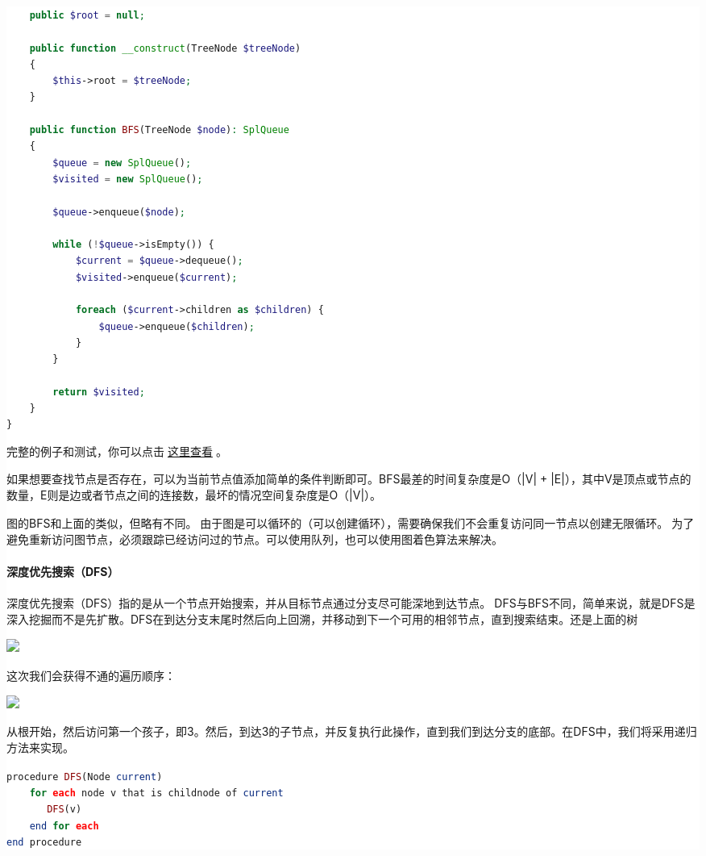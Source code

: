 ```php
    public $root = null;

    public function __construct(TreeNode $treeNode)
    {
        $this->root = $treeNode;
    }

    public function BFS(TreeNode $node): SplQueue
    {
        $queue = new SplQueue();
        $visited = new SplQueue();

        $queue->enqueue($node);

        while (!$queue->isEmpty()) {
            $current = $queue->dequeue();
            $visited->enqueue($current);

            foreach ($current->children as $children) {
                $queue->enqueue($children);
            }
        }

        return $visited;
    }
}
```
 
完整的例子和测试，你可以点击 [这里查看][12] 。
 
如果想要查找节点是否存在，可以为当前节点值添加简单的条件判断即可。BFS最差的时间复杂度是O（|V| + |E|），其中V是顶点或节点的数量，E则是边或者节点之间的连接数，最坏的情况空间复杂度是O（|V|）。
 
图的BFS和上面的类似，但略有不同。 由于图是可以循环的（可以创建循环），需要确保我们不会重复访问同一节点以创建无限循环。 为了避免重新访问图节点，必须跟踪已经访问过的节点。可以使用队列，也可以使用图着色算法来解决。
 
#### 深度优先搜索（DFS）
 
深度优先搜索（DFS）指的是从一个节点开始搜索，并从目标节点通过分支尽可能深地到达节点。 DFS与BFS不同，简单来说，就是DFS是深入挖掘而不是先扩散。DFS在到达分支末尾时然后向上回溯，并移动到下一个可用的相邻节点，直到搜索结束。还是上面的树
 
 ![][8]
 
这次我们会获得不通的遍历顺序：
 
 ![][9]
 
从根开始，然后访问第一个孩子，即3。然后，到达3的子节点，并反复执行此操作，直到我们到达分支的底部。在DFS中，我们将采用递归方法来实现。

```php
procedure DFS(Node current)
    for each node v that is childnode of current
       DFS(v)
    end for each
end procedure

```


[10]: https://link.juejin.im?target=https%3A%2F%2Fgithub.com%2Fxx19941215%2Flight-tips
[11]: https://link.juejin.im?target=https%3A%2F%2Fgithub.com%2Fxx19941215%2Flight-tips%2Fblob%2Fmaster%2FdataStructure%2FTree%2FBST.php
[12]: https://link.juejin.im?target=https%3A%2F%2Fgithub.com%2Fxx19941215%2Flight-tips
[0]: ./img/FNjU32n.png
[1]: ./img/YZjEfmz.png
[2]: ./img/riq6zmj.png
[3]: ./img/zMvUJ3J.png
[4]: ./img/BneiQvq.png
[5]: ./img/YniYNjM.png
[6]: ./img/zMVfe2I.png
[7]: ./img/2I3u6vi.png
[8]: ./img/I3AnieZ.png
[9]: ./img/NVZFVfa.png